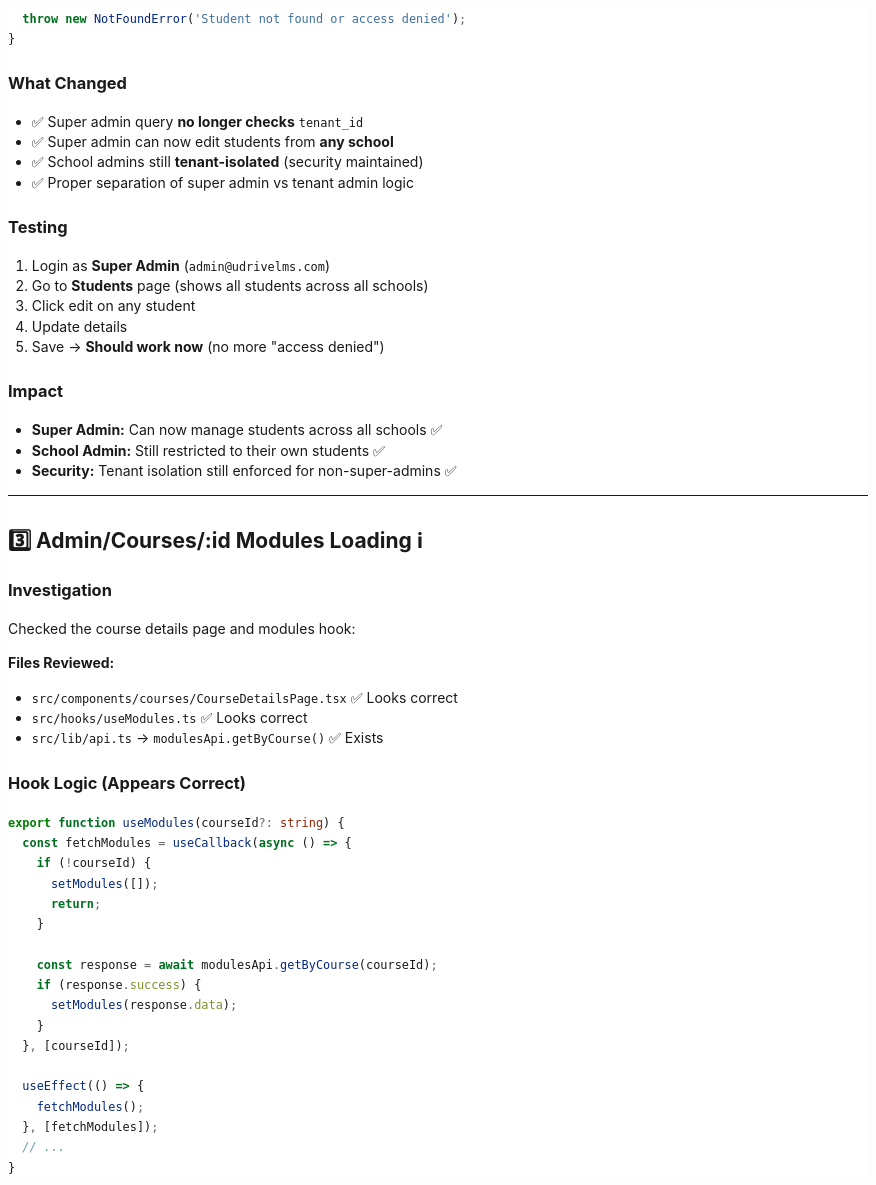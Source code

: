 ```javascript
  throw new NotFoundError('Student not found or access denied');
}
```

### What Changed
- ✅ Super admin query **no longer checks** `tenant_id`
- ✅ Super admin can now edit students from **any school**
- ✅ School admins still **tenant-isolated** (security maintained)
- ✅ Proper separation of super admin vs tenant admin logic

### Testing
1. Login as **Super Admin** (`admin@udrivelms.com`)
2. Go to **Students** page (shows all students across all schools)
3. Click edit on any student
4. Update details
5. Save → **Should work now** (no more "access denied")

### Impact
- **Super Admin:** Can now manage students across all schools ✅
- **School Admin:** Still restricted to their own students ✅
- **Security:** Tenant isolation still enforced for non-super-admins ✅

---

## 3️⃣ Admin/Courses/:id Modules Loading ℹ️

### Investigation
Checked the course details page and modules hook:

**Files Reviewed:**
- `src/components/courses/CourseDetailsPage.tsx` ✅ Looks correct
- `src/hooks/useModules.ts` ✅ Looks correct
- `src/lib/api.ts` → `modulesApi.getByCourse()` ✅ Exists

### Hook Logic (Appears Correct)
```typescript
export function useModules(courseId?: string) {
  const fetchModules = useCallback(async () => {
    if (!courseId) {
      setModules([]);
      return;
    }
    
    const response = await modulesApi.getByCourse(courseId);
    if (response.success) {
      setModules(response.data);
    }
  }, [courseId]);

  useEffect(() => {
    fetchModules();
  }, [fetchModules]);
  // ...
}
```
